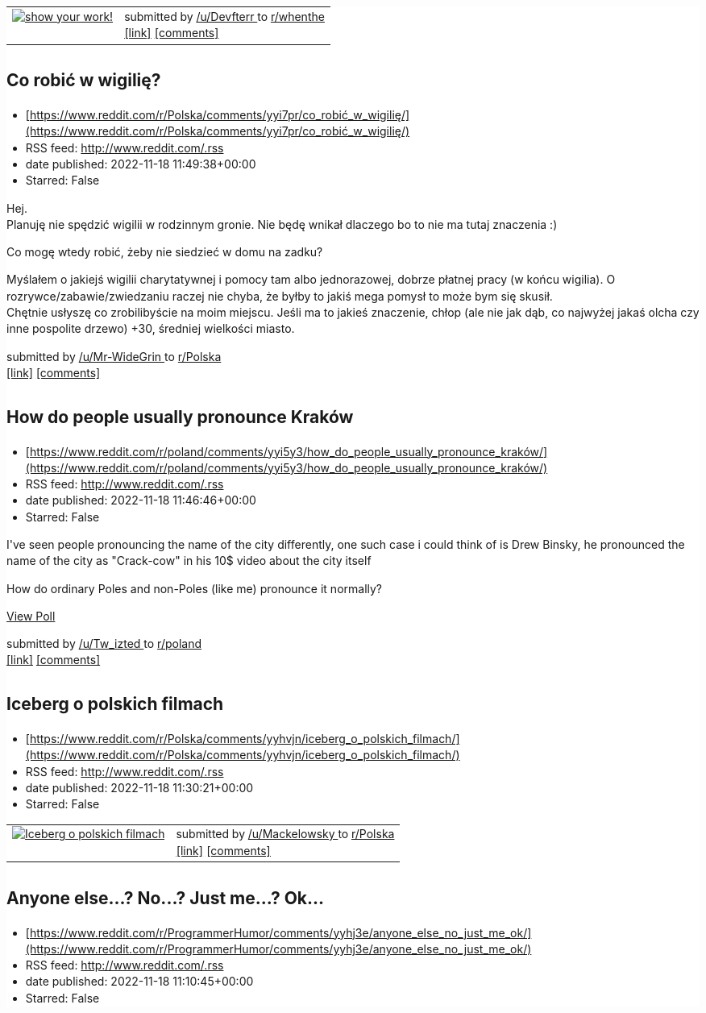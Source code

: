 <table> <tr><td> <a href="https://www.reddit.com/r/whenthe/comments/yyi9vc/show_your_work/"> <img alt="show your work!" src="https://preview.redd.it/3zc21jhf7p0a1.gif?width=640&amp;crop=smart&amp;s=cfa1620579a5734064dd036c90b49c8e34a7dc1f" title="show your work!" /> </a> </td><td> &#32; submitted by &#32; <a href="https://www.reddit.com/user/Devfterr"> /u/Devfterr </a> &#32; to &#32; <a href="https://www.reddit.com/r/whenthe/"> r/whenthe </a> <br /> <span><a href="https://i.redd.it/3zc21jhf7p0a1.gif">[link]</a></span> &#32; <span><a href="https://www.reddit.com/r/whenthe/comments/yyi9vc/show_your_work/">[comments]</a></span> </td></tr></table>

## Co robić w wigilię?
 - [https://www.reddit.com/r/Polska/comments/yyi7pr/co_robić_w_wigilię/](https://www.reddit.com/r/Polska/comments/yyi7pr/co_robić_w_wigilię/)
 - RSS feed: http://www.reddit.com/.rss
 - date published: 2022-11-18 11:49:38+00:00
 - Starred: False

<div class="md"><p>Hej.<br /> Planuję nie spędzić wigilii w rodzinnym gronie. Nie będę wnikał dlaczego bo to nie ma tutaj znaczenia :) </p> <p>Co mogę wtedy robić, żeby nie siedzieć w domu na zadku? </p> <p>Myślałem o jakiejś wigilii charytatywnej i pomocy tam albo jednorazowej, dobrze płatnej pracy (w końcu wigilia). O rozrywce/zabawie/zwiedzaniu raczej nie chyba, że byłby to jakiś mega pomysł to może bym się skusił.<br /> Chętnie usłyszę co zrobilibyście na moim miejscu. Jeśli ma to jakieś znaczenie, chłop (ale nie jak dąb, co najwyżej jakaś olcha czy inne pospolite drzewo) +30, średniej wielkości miasto.</p> </div> &#32; submitted by &#32; <a href="https://www.reddit.com/user/Mr-WideGrin"> /u/Mr-WideGrin </a> &#32; to &#32; <a href="https://www.reddit.com/r/Polska/"> r/Polska </a> <br /> <span><a href="https://www.reddit.com/r/Polska/comments/yyi7pr/co_robić_w_wigilię/">[link]</a></span> &#32; <span><a href="https://www.reddit.com/r/Polska/comments/yyi7pr/co_robić_w_wigilię/">[comments]</a></span>

## How do people usually pronounce Kraków
 - [https://www.reddit.com/r/poland/comments/yyi5y3/how_do_people_usually_pronounce_kraków/](https://www.reddit.com/r/poland/comments/yyi5y3/how_do_people_usually_pronounce_kraków/)
 - RSS feed: http://www.reddit.com/.rss
 - date published: 2022-11-18 11:46:46+00:00
 - Starred: False

<div class="md"><p>I've seen people pronouncing the name of the city differently, one such case i could think of is Drew Binsky, he pronounced the name of the city as &quot;Crack-cow&quot; in his 10$ video about the city itself</p> <p>How do ordinary Poles and non-Poles (like me) pronounce it normally?</p> <p><a href="https://www.reddit.com/poll/yyi5y3">View Poll</a></p> </div> &#32; submitted by &#32; <a href="https://www.reddit.com/user/Tw_izted"> /u/Tw_izted </a> &#32; to &#32; <a href="https://www.reddit.com/r/poland/"> r/poland </a> <br /> <span><a href="https://www.reddit.com/r/poland/comments/yyi5y3/how_do_people_usually_pronounce_kraków/">[link]</a></span> &#32; <span><a href="https://www.reddit.com/r/poland/comments/yyi5y3/how_do_people_usually_pronounce_kraków/">[comments]</a></span>

## Iceberg o polskich filmach
 - [https://www.reddit.com/r/Polska/comments/yyhvjn/iceberg_o_polskich_filmach/](https://www.reddit.com/r/Polska/comments/yyhvjn/iceberg_o_polskich_filmach/)
 - RSS feed: http://www.reddit.com/.rss
 - date published: 2022-11-18 11:30:21+00:00
 - Starred: False

<table> <tr><td> <a href="https://www.reddit.com/r/Polska/comments/yyhvjn/iceberg_o_polskich_filmach/"> <img alt="Iceberg o polskich filmach" src="https://preview.redd.it/xyulxrvf3p0a1.png?width=640&amp;crop=smart&amp;auto=webp&amp;s=ad4d6d52c57158d2ce75ad7bc30918d9ea89bdc3" title="Iceberg o polskich filmach" /> </a> </td><td> &#32; submitted by &#32; <a href="https://www.reddit.com/user/Mackelowsky"> /u/Mackelowsky </a> &#32; to &#32; <a href="https://www.reddit.com/r/Polska/"> r/Polska </a> <br /> <span><a href="https://i.redd.it/xyulxrvf3p0a1.png">[link]</a></span> &#32; <span><a href="https://www.reddit.com/r/Polska/comments/yyhvjn/iceberg_o_polskich_filmach/">[comments]</a></span> </td></tr></table>

## Anyone else...? No...? Just me...? Ok...
 - [https://www.reddit.com/r/ProgrammerHumor/comments/yyhj3e/anyone_else_no_just_me_ok/](https://www.reddit.com/r/ProgrammerHumor/comments/yyhj3e/anyone_else_no_just_me_ok/)
 - RSS feed: http://www.reddit.com/.rss
 - date published: 2022-11-18 11:10:45+00:00
 - Starred: False
